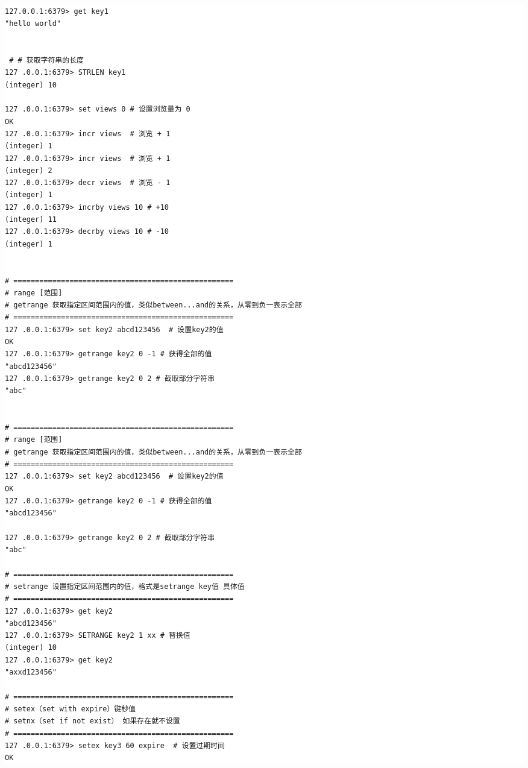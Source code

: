 ```shell
127.0.0.1:6379> get key1
"hello world"


 # # 获取字符串的长度
127 .0.0.1:6379> STRLEN key1
(integer) 10

127 .0.0.1:6379> set views 0 # 设置浏览量为 0
OK
127 .0.0.1:6379> incr views  # 浏览 + 1
(integer) 1
127 .0.0.1:6379> incr views  # 浏览 + 1
(integer) 2
127 .0.0.1:6379> decr views  # 浏览 - 1
(integer) 1
127 .0.0.1:6379> incrby views 10 # +10
(integer) 11
127 .0.0.1:6379> decrby views 10 # -10
(integer) 1


# ===================================================
# range [范围]
# getrange 获取指定区间范围内的值，类似between...and的关系，从零到负一表示全部
# ===================================================
127 .0.0.1:6379> set key2 abcd123456  # 设置key2的值
OK
127 .0.0.1:6379> getrange key2 0 -1 # 获得全部的值
"abcd123456"
127 .0.0.1:6379> getrange key2 0 2 # 截取部分字符串
"abc"


# ===================================================
# range [范围]
# getrange 获取指定区间范围内的值，类似between...and的关系，从零到负一表示全部
# ===================================================
127 .0.0.1:6379> set key2 abcd123456  # 设置key2的值
OK
127 .0.0.1:6379> getrange key2 0 -1 # 获得全部的值
"abcd123456"

127 .0.0.1:6379> getrange key2 0 2 # 截取部分字符串
"abc"

# ===================================================
# setrange 设置指定区间范围内的值，格式是setrange key值 具体值
# ===================================================
127 .0.0.1:6379> get key2
"abcd123456"
127 .0.0.1:6379> SETRANGE key2 1 xx # 替换值
(integer) 10
127 .0.0.1:6379> get key2
"axxd123456"

# ===================================================
# setex（set with expire）键秒值
# setnx（set if not exist） 如果存在就不设置
# ===================================================
127 .0.0.1:6379> setex key3 60 expire  # 设置过期时间
OK

```